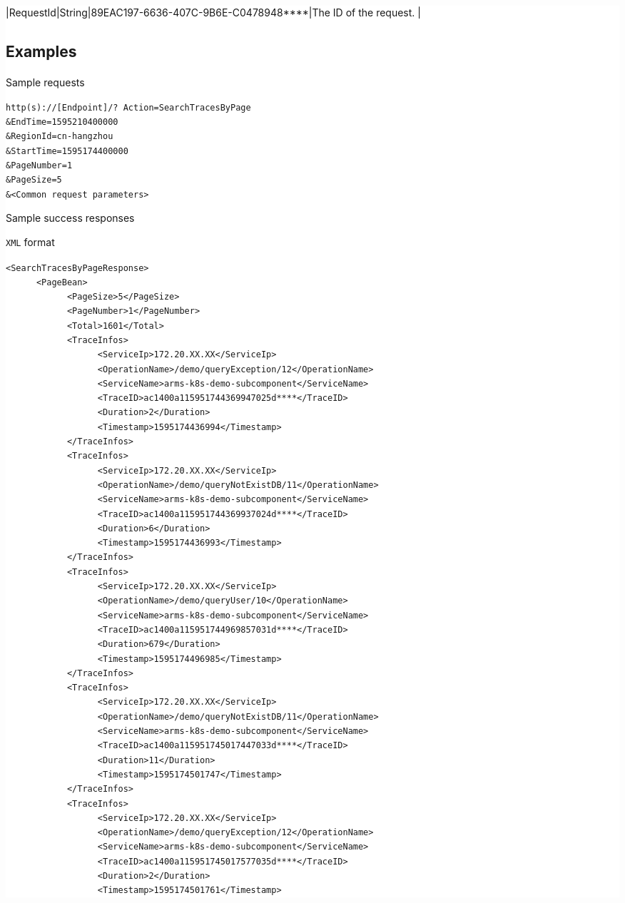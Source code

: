 |RequestId|String|89EAC197-6636-407C-9B6E-C0478948\*\*\*\*|The ID of the request. |

## Examples

Sample requests

```
http(s)://[Endpoint]/? Action=SearchTracesByPage
&EndTime=1595210400000
&RegionId=cn-hangzhou
&StartTime=1595174400000
&PageNumber=1
&PageSize=5
&<Common request parameters>
```

Sample success responses

`XML` format

```
<SearchTracesByPageResponse>
	  <PageBean>
		    <PageSize>5</PageSize>
		    <PageNumber>1</PageNumber>
		    <Total>1601</Total>
		    <TraceInfos>
			      <ServiceIp>172.20.XX.XX</ServiceIp>
			      <OperationName>/demo/queryException/12</OperationName>
			      <ServiceName>arms-k8s-demo-subcomponent</ServiceName>
			      <TraceID>ac1400a115951744369947025d****</TraceID>
			      <Duration>2</Duration>
			      <Timestamp>1595174436994</Timestamp>
		    </TraceInfos>
		    <TraceInfos>
			      <ServiceIp>172.20.XX.XX</ServiceIp>
			      <OperationName>/demo/queryNotExistDB/11</OperationName>
			      <ServiceName>arms-k8s-demo-subcomponent</ServiceName>
			      <TraceID>ac1400a115951744369937024d****</TraceID>
			      <Duration>6</Duration>
			      <Timestamp>1595174436993</Timestamp>
		    </TraceInfos>
		    <TraceInfos>
			      <ServiceIp>172.20.XX.XX</ServiceIp>
			      <OperationName>/demo/queryUser/10</OperationName>
			      <ServiceName>arms-k8s-demo-subcomponent</ServiceName>
			      <TraceID>ac1400a115951744969857031d****</TraceID>
			      <Duration>679</Duration>
			      <Timestamp>1595174496985</Timestamp>
		    </TraceInfos>
		    <TraceInfos>
			      <ServiceIp>172.20.XX.XX</ServiceIp>
			      <OperationName>/demo/queryNotExistDB/11</OperationName>
			      <ServiceName>arms-k8s-demo-subcomponent</ServiceName>
			      <TraceID>ac1400a115951745017447033d****</TraceID>
			      <Duration>11</Duration>
			      <Timestamp>1595174501747</Timestamp>
		    </TraceInfos>
		    <TraceInfos>
			      <ServiceIp>172.20.XX.XX</ServiceIp>
			      <OperationName>/demo/queryException/12</OperationName>
			      <ServiceName>arms-k8s-demo-subcomponent</ServiceName>
			      <TraceID>ac1400a115951745017577035d****</TraceID>
			      <Duration>2</Duration>
			      <Timestamp>1595174501761</Timestamp>
```